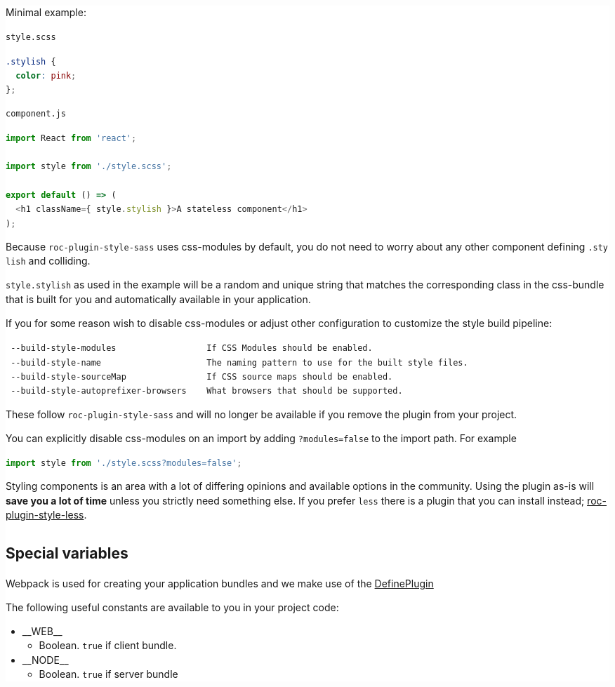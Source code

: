 Minimal example:

`style.scss`

```scss
.stylish {
  color: pink;
};
```

`component.js`

```javascript
import React from 'react';

import style from './style.scss';

export default () => (
  <h1 className={ style.stylish }>A stateless component</h1>
);
```

Because `roc-plugin-style-sass` uses css-modules by default, you do not need to worry about any other component defining `.stylish` and colliding.  

`style.stylish` as used in the example will be a random and unique string that matches the corresponding class in the css-bundle that is built for you and automatically available in your application.

If you for some reason wish to disable css-modules or adjust other configuration to customize the style build pipeline:

```
 --build-style-modules                  If CSS Modules should be enabled.
 --build-style-name                     The naming pattern to use for the built style files.
 --build-style-sourceMap                If CSS source maps should be enabled.
 --build-style-autoprefixer-browsers    What browsers that should be supported.
```

These follow `roc-plugin-style-sass` and will no longer be available if you remove the plugin from your project.

You can explicitly disable css-modules on an import by adding `?modules=false` to the import path. For example
```javascript
import style from './style.scss?modules=false';
```

Styling components is an area with a lot of differing opinions and available options in the community. Using the plugin as-is will **save you a lot of time** unless you strictly need something else. If you prefer `less` there is a plugin that you can install instead; [roc-plugin-style-less](https://github.com/rocjs/roc-plugin-style-less).

## Special variables

Webpack is used for creating your application bundles and we make use of the [DefinePlugin](http://webpack.github.io/docs/list-of-plugins.html#defineplugin)

The following useful constants are available to you in your project code:
- \_\_WEB\_\_
  - Boolean. `true` if client bundle.
- \_\_NODE\_\_
  - Boolean. `true` if server bundle
